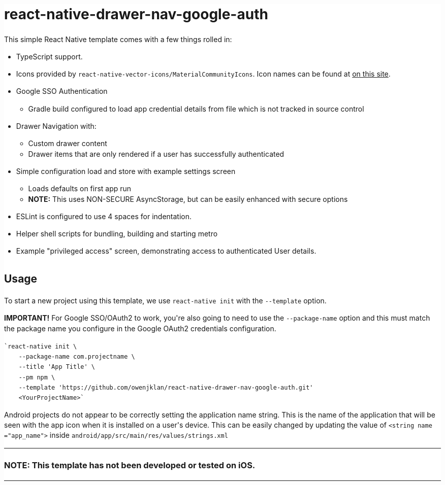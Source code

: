 # react-native-drawer-nav-google-auth

This simple React Native template comes with a few things rolled in:
- TypeScript support.
- Icons provided by `react-native-vector-icons/MaterialCommunityIcons`. Icon
  names can be found at [on this site](https://static.enapter.com/rn/icons/material-community.html).

- Google SSO Authentication

  - Gradle build configured to load app credential details from file which is
    not tracked in source control

- Drawer Navigation with:
  
  - Custom drawer content
  - Drawer items that are only rendered if a user has successfully authenticated

- Simple configuration load and store with example settings screen

  - Loads defaults on first app run
  - **NOTE:** This uses NON-SECURE AsyncStorage, but can be easily enhanced with secure
    options

- ESLint is configured to use 4 spaces for indentation.

- Helper shell scripts for bundling, building and starting metro

- Example "privileged access" screen, demonstrating access to authenticated User details.

## Usage
To start a new project using this template, we use `react-native init` with the `--template`
option.

**IMPORTANT!** For Google SSO/OAuth2 to work, you're also going to need to use the
`--package-name` option and this must match the package name you configure in the
Google OAuth2 credentials configuration.

```shell
`react-native init \
    --package-name com.projectname \
    --title 'App Title' \
    --pm npm \
    --template 'https://github.com/owenjklan/react-native-drawer-nav-google-auth.git'
    <YourProjectName>`
```

Android projects do not appear to be correctly setting the application name string.
This is the name of the application that will be seen with the app icon when
it is installed on a user's device. This can be easily changed by updating the
value of `<string name="app_name">` inside `android/app/src/main/res/values/strings.xml`


---

### **NOTE:** This template has not been developed or tested on iOS.

---